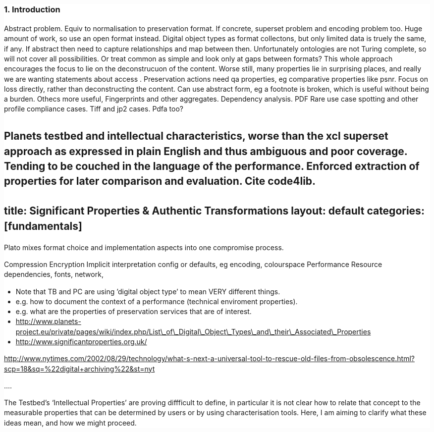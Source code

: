 ### 1. Introduction

Abstract problem. Equiv to normalisation to preservation format. If
concrete, superset problem and encoding problem too. Huge amount of
work, so use an open format instead. Digital object types as format
collectons, but only limited data is truely the same, if any. If
abstract then need to capture relationships and map between then.
Unfortunately ontologies are not Turing complete, so will not cover all
possibilities. Or treat common as simple and look only at gaps between
formats? This whole approach encourages the focus to lie on the
deconstrucuon of the content. Worse still, many properties lie in
surprising places, and really we are wanting statements about access .
Preservation actions need qa properties, eg comparative properties like
psnr. Focus on loss directly, rather than deconstructing the content.
Can use abstract form, eg a footnote is broken, which is useful without
being a burden. Othecs more useful, Fingerprints and other aggregates.
Dependency analysis. PDF Rare use case spotting and other profile
compliance cases. Tiff and jp2 cases. Pdfa too?

Planets testbed and intellectual characteristics, worse than the xcl
superset approach as expressed in plain English and thus ambiguous and
poor coverage. Tending to be couched in the language of the performance.
Enforced extraction of properties for later comparison and evaluation.
Cite code4lib.
---
title: Significant Properties & Authentic Transformations
layout: default
categories: [fundamentals]
---


Plato mixes format choice and implementation aspects into one compromise
process.

Compression Encryption Implicit interpretation config or defaults, eg
encoding, colourspace Performance Resource dependencies, fonts, network,

* Note that TB and PC are using ’digital object type’ to mean VERY different things.
* e.g. how to document the context of a performance (technical enviroment properties).
* e.g. what are the properties of preservation services that are of interest.
* http://www.planets-project.eu/private/pages/wiki/index.php/List\_of\_Digital\_Object\_Types\_and\_their\_Associated\_Properties
* http://www.significantproperties.org.uk/

http://www.nytimes.com/2002/08/29/technology/what-s-next-a-universal-tool-to-rescue-old-files-from-obsolescence.html?scp=18&sq=%22digital+archiving%22&st=nyt

....

The Testbed’s ‘Intellectual Properties’ are proving diffficult to
define, in particular it is not clear how to relate that concept to the
measurable properties that can be determined by users or by using
characterisation tools. Here, I am aiming to clarify what these ideas
mean, and how we might proceed.

